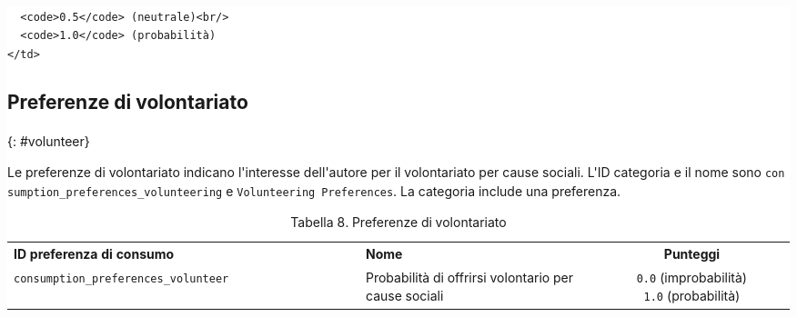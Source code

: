       <code>0.5</code> (neutrale)<br/>
      <code>1.0</code> (probabilità)
    </td>
  </tr>
</table>

## Preferenze di volontariato
{: #volunteer}

Le preferenze di volontariato indicano l'interesse dell'autore per il  volontariato per cause sociali. L'ID categoria e il nome sono `consumption_preferences_volunteering` e `Volunteering Preferences`. La categoria include una preferenza.

<table>
  <caption>Tabella 8. Preferenze di volontariato</caption>
  <tr>
    <th style="width:45%; text-align:left">
      ID preferenza di consumo
    </th>
    <th style="width:30%; text-align:left">
      Nome
    </th>
    <th style="text-align:center">
      Punteggi
    </th>
  </tr>
  <tr>
    <td style="text-align:left">
      <code>consumption_preferences_volunteer</code>
    </td>
    <td style="text-align:left">
      Probabilità di offrirsi volontario per cause sociali
    </td>
    <td style="text-align:center">
      <code>0.0</code> (improbabilità)<br/>
      <code>1.0</code> (probabilità)
    </td>
  </tr>
</table>
